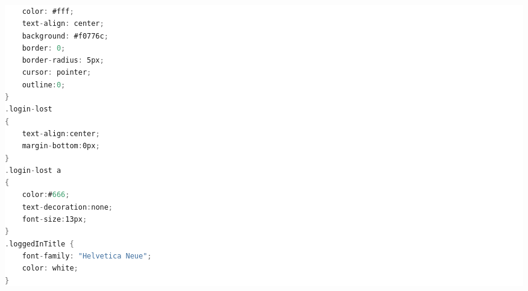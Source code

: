 ```rs
    color: #fff;
    text-align: center;
    background: #f0776c;
    border: 0;
    border-radius: 5px;
    cursor: pointer;
    outline:0;
}
.login-lost
{
    text-align:center;
    margin-bottom:0px;
}
.login-lost a
{
    color:#666;
    text-decoration:none;
    font-size:13px;
}
.loggedInTitle {
    font-family: "Helvetica Neue";
    color: white;
}
```
